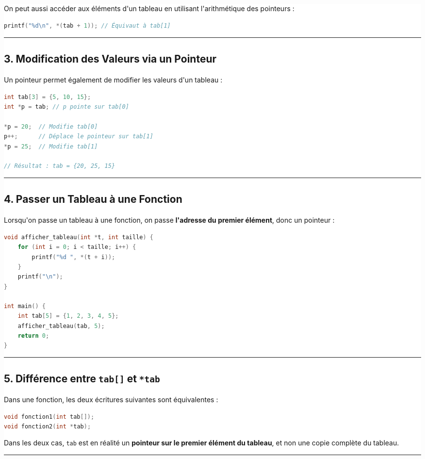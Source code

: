 On peut aussi accéder aux éléments d'un tableau en utilisant l'arithmétique des pointeurs :
```c
printf("%d\n", *(tab + 1)); // Équivaut à tab[1]
```

---

## 3. Modification des Valeurs via un Pointeur

Un pointeur permet également de modifier les valeurs d'un tableau :
```c
int tab[3] = {5, 10, 15};
int *p = tab; // p pointe sur tab[0]

*p = 20;  // Modifie tab[0]
p++;      // Déplace le pointeur sur tab[1]
*p = 25;  // Modifie tab[1]

// Résultat : tab = {20, 25, 15}
```

---

## 4. Passer un Tableau à une Fonction

Lorsqu'on passe un tableau à une fonction, on passe **l'adresse du premier élément**, donc un pointeur :
```c
void afficher_tableau(int *t, int taille) {
    for (int i = 0; i < taille; i++) {
        printf("%d ", *(t + i));
    }
    printf("\n");
}

int main() {
    int tab[5] = {1, 2, 3, 4, 5};
    afficher_tableau(tab, 5);
    return 0;
}
```

---

## 5. Différence entre `tab[]` et `*tab`
Dans une fonction, les deux écritures suivantes sont équivalentes :
```c
void fonction1(int tab[]);
void fonction2(int *tab);
```
Dans les deux cas, `tab` est en réalité un **pointeur sur le premier élément du tableau**, et non une copie complète du tableau.

---
